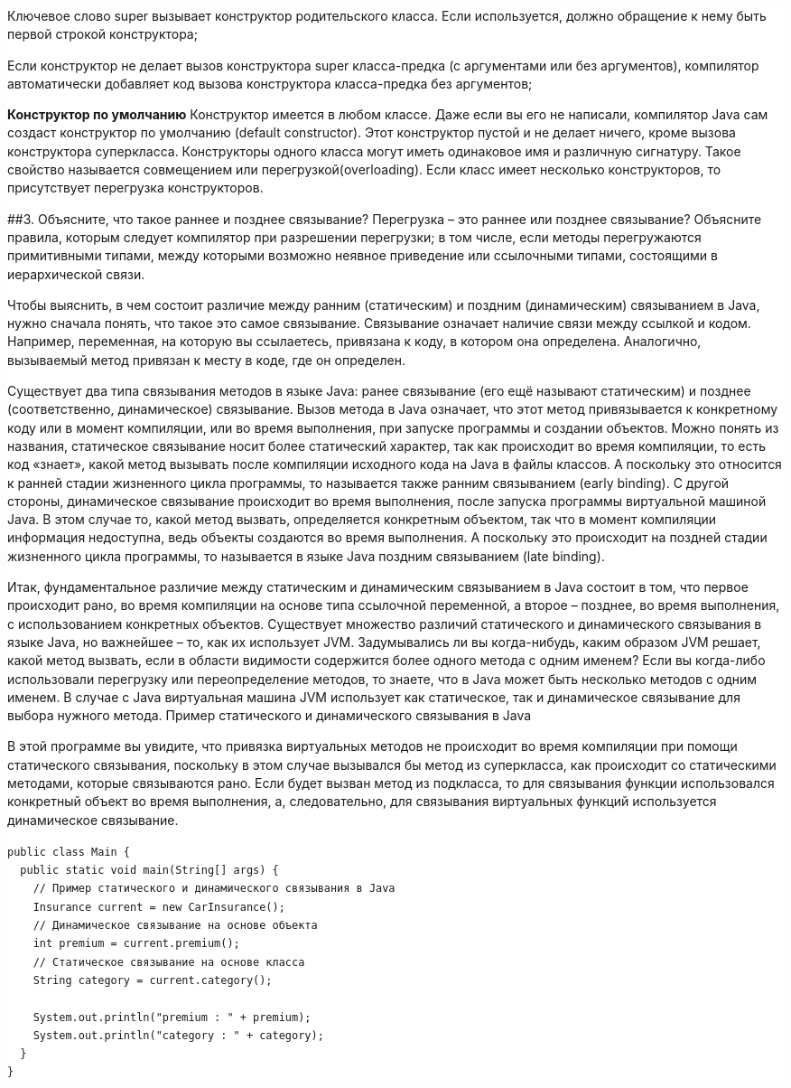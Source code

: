 Ключевое слово super вызывает конструктор родительского класса. Если используется, должно обращение к нему быть первой строкой конструктора;

Если конструктор не делает вызов конструктора super класса-предка (с аргументами или без аргументов), компилятор автоматически добавляет код вызова конструктора класса-предка без аргументов;

**Конструктор по умолчанию**
Конструктор имеется в любом классе. Даже если вы его не написали, компилятор Java сам создаст конструктор по умолчанию (default constructor). Этот конструктор пустой и не делает ничего, кроме вызова конструктора суперкласса. 
Конструкторы одного класса могут иметь одинаковое имя и различную сигнатуру. Такое свойство называется совмещением или перегрузкой(overloading). Если класс имеет несколько конструкторов, то присутствует перегрузка конструкторов.

##3.	Объясните, что такое раннее и позднее связывание? Перегрузка – это раннее или позднее связывание? Объясните правила, которым следует компилятор при разрешении перегрузки; в том числе, если методы перегружаются примитивными типами, между которыми возможно неявное приведение или ссылочными типами, состоящими в иерархической связи.

Чтобы выяснить, в чем состоит различие между ранним (статическим) и поздним (динамическим) связыванием в Java, нужно сначала понять, что такое это самое связывание. Связывание означает наличие связи между ссылкой и кодом. Например, переменная, на которую вы ссылаетесь, привязана к коду, в котором она определена. Аналогично, вызываемый метод привязан к месту в коде, где он определен. 

Существует два типа связывания методов в языке Java: ранее связывание (его ещё называют статическим) и позднее (соответственно, динамическое) связывание. Вызов метода в Java означает, что этот метод привязывается к конкретному коду или в момент компиляции, или во время выполнения, при запуске программы и создании объектов. Можно понять из названия, статическое связывание носит более статический характер, так как происходит во время компиляции, то есть код «знает», какой метод вызывать после компиляции исходного кода на Java в файлы классов. А поскольку это относится к ранней стадии жизненного цикла программы, то называется также ранним связыванием (early binding). С другой стороны, динамическое связывание происходит во время выполнения, после запуска программы виртуальной машиной Java. В этом случае то, какой метод вызвать, определяется конкретным объектом, так что в момент компиляции информация недоступна, ведь объекты создаются во время выполнения. А поскольку это происходит на поздней стадии жизненного цикла программы, то называется в языке Java поздним связыванием (late binding).

Итак, фундаментальное различие между статическим и динамическим связыванием в Java состоит в том, что первое происходит рано, во время компиляции на основе типа ссылочной переменной, а второе – позднее, во время выполнения, с использованием конкретных объектов.
Существует множество различий статического и динамического связывания в языке Java, но важнейшее – то, как их использует JVM. Задумывались ли вы когда-нибудь, каким образом JVM решает, какой метод вызвать, если в области видимости содержится более одного метода с одним именем? Если вы когда-либо использовали перегрузку или переопределение методов, то знаете, что в Java может быть несколько методов с одним именем. В случае с Java виртуальная машина JVM использует как статическое, так и динамическое связывание для выбора нужного метода.
Пример статического и динамического связывания в Java

В этой программе вы увидите, что привязка виртуальных методов не происходит во время компиляции при помощи статического связывания, поскольку в этом случае вызывался бы метод из суперкласса, как происходит со статическими методами, которые связываются рано. Если будет вызван метод из подкласса, то для связывания функции использовался конкретный объект во время выполнения, а, следовательно, для связывания виртуальных функций используется динамическое связывание.
```
public class Main {
  public static void main(String[] args) {
    // Пример статического и динамического связывания в Java
    Insurance current = new CarInsurance();
    // Динамическое связывание на основе объекта
    int premium = current.premium();
    // Статическое связывание на основе класса
    String category = current.category();

    System.out.println("premium : " + premium);
    System.out.println("category : " + category);
  }
}
```